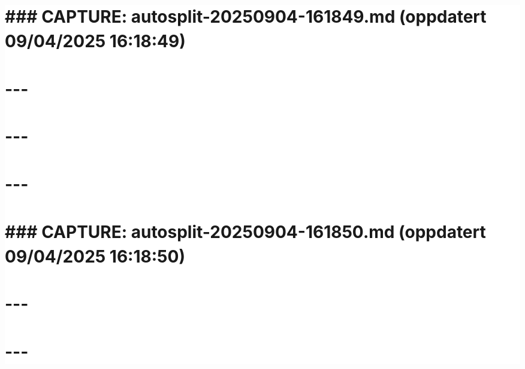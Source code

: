 #

#

#

#

#

# \### CAPTURE: autosplit-20250904-161849.md (oppdatert 09/04/2025 16:18:49)

# ---

#

#

# ---

#

#

#

# ---

#

#

#

#

#

# \### CAPTURE: autosplit-20250904-161850.md (oppdatert 09/04/2025 16:18:50)

# ---

#

#

# ---

#
